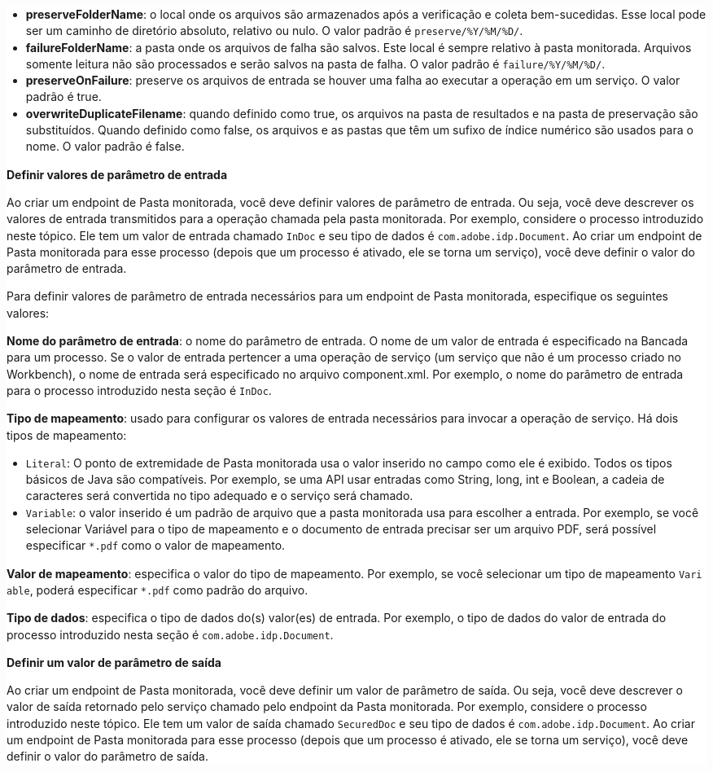 * **preserveFolderName**: o local onde os arquivos são armazenados após a verificação e coleta bem-sucedidas. Esse local pode ser um caminho de diretório absoluto, relativo ou nulo. O valor padrão é `preserve/%Y/%M/%D/`.
* **failureFolderName**: a pasta onde os arquivos de falha são salvos. Este local é sempre relativo à pasta monitorada. Arquivos somente leitura não são processados e serão salvos na pasta de falha. O valor padrão é `failure/%Y/%M/%D/`.
* **preserveOnFailure**: preserve os arquivos de entrada se houver uma falha ao executar a operação em um serviço. O valor padrão é true.
* **overwriteDuplicateFilename**: quando definido como true, os arquivos na pasta de resultados e na pasta de preservação são substituídos. Quando definido como false, os arquivos e as pastas que têm um sufixo de índice numérico são usados para o nome. O valor padrão é false.

**Definir valores de parâmetro de entrada**

Ao criar um endpoint de Pasta monitorada, você deve definir valores de parâmetro de entrada. Ou seja, você deve descrever os valores de entrada transmitidos para a operação chamada pela pasta monitorada. Por exemplo, considere o processo introduzido neste tópico. Ele tem um valor de entrada chamado `InDoc` e seu tipo de dados é `com.adobe.idp.Document`. Ao criar um endpoint de Pasta monitorada para esse processo (depois que um processo é ativado, ele se torna um serviço), você deve definir o valor do parâmetro de entrada.

Para definir valores de parâmetro de entrada necessários para um endpoint de Pasta monitorada, especifique os seguintes valores:

**Nome do parâmetro de entrada**: o nome do parâmetro de entrada. O nome de um valor de entrada é especificado na Bancada para um processo. Se o valor de entrada pertencer a uma operação de serviço (um serviço que não é um processo criado no Workbench), o nome de entrada será especificado no arquivo component.xml. Por exemplo, o nome do parâmetro de entrada para o processo introduzido nesta seção é `InDoc`.

**Tipo de mapeamento**: usado para configurar os valores de entrada necessários para invocar a operação de serviço. Há dois tipos de mapeamento:

* `Literal`: O ponto de extremidade de Pasta monitorada usa o valor inserido no campo como ele é exibido. Todos os tipos básicos de Java são compatíveis. Por exemplo, se uma API usar entradas como String, long, int e Boolean, a cadeia de caracteres será convertida no tipo adequado e o serviço será chamado.
* `Variable`: o valor inserido é um padrão de arquivo que a pasta monitorada usa para escolher a entrada. Por exemplo, se você selecionar Variável para o tipo de mapeamento e o documento de entrada precisar ser um arquivo PDF, será possível especificar `*.pdf` como o valor de mapeamento.

**Valor de mapeamento**: especifica o valor do tipo de mapeamento. Por exemplo, se você selecionar um tipo de mapeamento `Variable`, poderá especificar `*.pdf` como padrão do arquivo.

**Tipo de dados**: especifica o tipo de dados do(s) valor(es) de entrada. Por exemplo, o tipo de dados do valor de entrada do processo introduzido nesta seção é `com.adobe.idp.Document`.

**Definir um valor de parâmetro de saída**

Ao criar um endpoint de Pasta monitorada, você deve definir um valor de parâmetro de saída. Ou seja, você deve descrever o valor de saída retornado pelo serviço chamado pelo endpoint da Pasta monitorada. Por exemplo, considere o processo introduzido neste tópico. Ele tem um valor de saída chamado `SecuredDoc` e seu tipo de dados é `com.adobe.idp.Document`. Ao criar um endpoint de Pasta monitorada para esse processo (depois que um processo é ativado, ele se torna um serviço), você deve definir o valor do parâmetro de saída.
